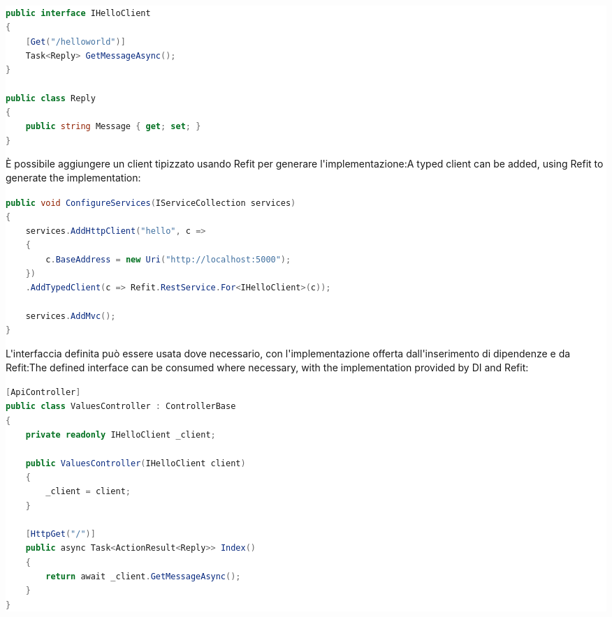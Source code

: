 ```csharp
public interface IHelloClient
{
    [Get("/helloworld")]
    Task<Reply> GetMessageAsync();
}

public class Reply
{
    public string Message { get; set; }
}
```

<span data-ttu-id="2bdb7-167">È possibile aggiungere un client tipizzato usando Refit per generare l'implementazione:</span><span class="sxs-lookup"><span data-stu-id="2bdb7-167">A typed client can be added, using Refit to generate the implementation:</span></span>

```csharp
public void ConfigureServices(IServiceCollection services)
{
    services.AddHttpClient("hello", c =>
    {
        c.BaseAddress = new Uri("http://localhost:5000");
    })
    .AddTypedClient(c => Refit.RestService.For<IHelloClient>(c));

    services.AddMvc();
}
```

<span data-ttu-id="2bdb7-168">L'interfaccia definita può essere usata dove necessario, con l'implementazione offerta dall'inserimento di dipendenze e da Refit:</span><span class="sxs-lookup"><span data-stu-id="2bdb7-168">The defined interface can be consumed where necessary, with the implementation provided by DI and Refit:</span></span>

```csharp
[ApiController]
public class ValuesController : ControllerBase
{
    private readonly IHelloClient _client;

    public ValuesController(IHelloClient client)
    {
        _client = client;
    }

    [HttpGet("/")]
    public async Task<ActionResult<Reply>> Index()
    {
        return await _client.GetMessageAsync();
    }
}
```
